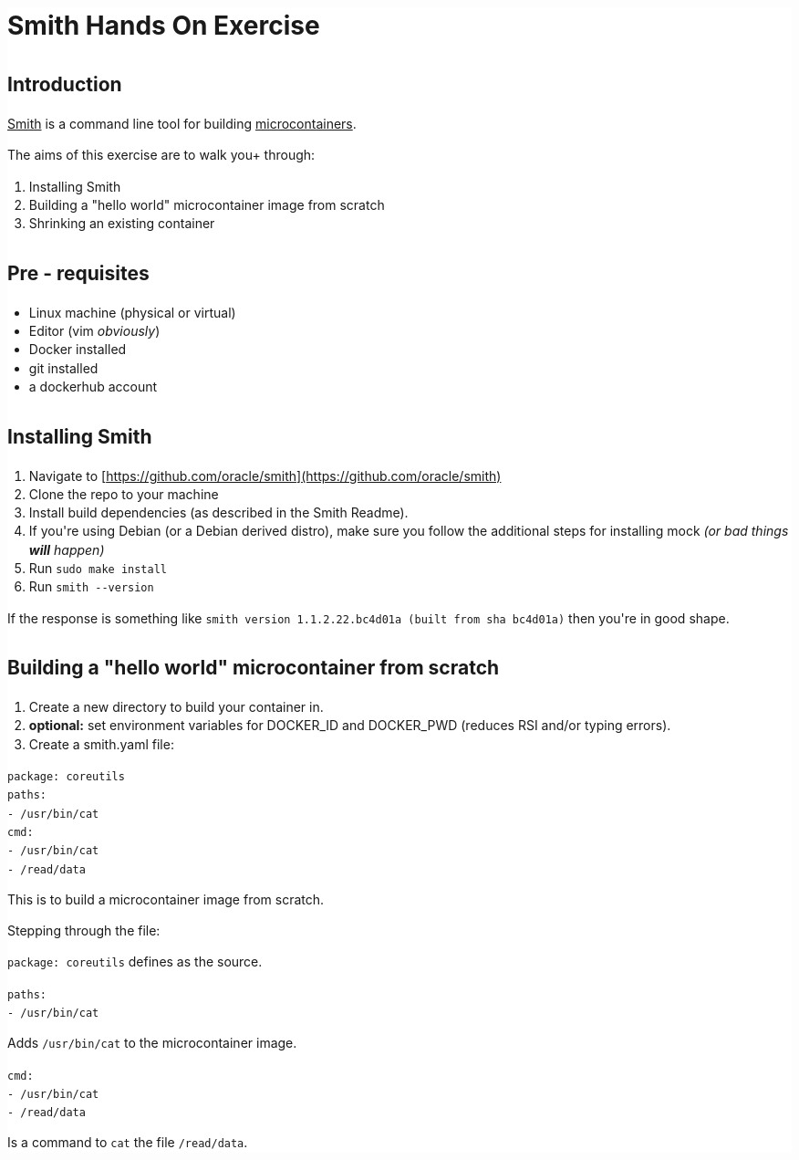 # Smith Hands On Exercise

## Introduction
[Smith](https://github.com/oracle/smith) is a command line tool for building [microcontainers](https://blogs.oracle.com/developers/the-microcontainer-manifesto).

The aims of this exercise are to walk you+ through:
1. Installing Smith
2. Building a "hello world" microcontainer image from scratch
3. Shrinking an existing container

## Pre - requisites
- Linux machine (physical or virtual)
- Editor (vim _obviously_)
- Docker installed
- git installed
- a dockerhub account

## Installing Smith
1. Navigate to [https://github.com/oracle/smith](https://github.com/oracle/smith)
2. Clone the repo to your machine
3. Install build dependencies (as described in the Smith Readme).
4. If you're using Debian (or a Debian derived distro), make sure you follow the additional steps for installing mock _(or bad things **will** happen)_
5. Run `sudo make install`
6. Run `smith --version`

If the response is something like `smith version 1.1.2.22.bc4d01a (built from sha bc4d01a)` then you're in good shape.

## Building a "hello world" microcontainer from scratch
1. Create a new directory to build your container in.
2. **optional:** set environment variables for DOCKER_ID and DOCKER_PWD (reduces RSI and/or typing errors).
3. Create a smith.yaml file:
```
package: coreutils
paths:
- /usr/bin/cat
cmd:
- /usr/bin/cat
- /read/data
```

This is to build a microcontainer image from scratch.

Stepping through the file:

`package: coreutils` defines as the source.
```
paths:
- /usr/bin/cat
```
Adds `/usr/bin/cat` to the microcontainer image.
```
cmd:
- /usr/bin/cat
- /read/data
```
Is a command to `cat` the file `/read/data`.
